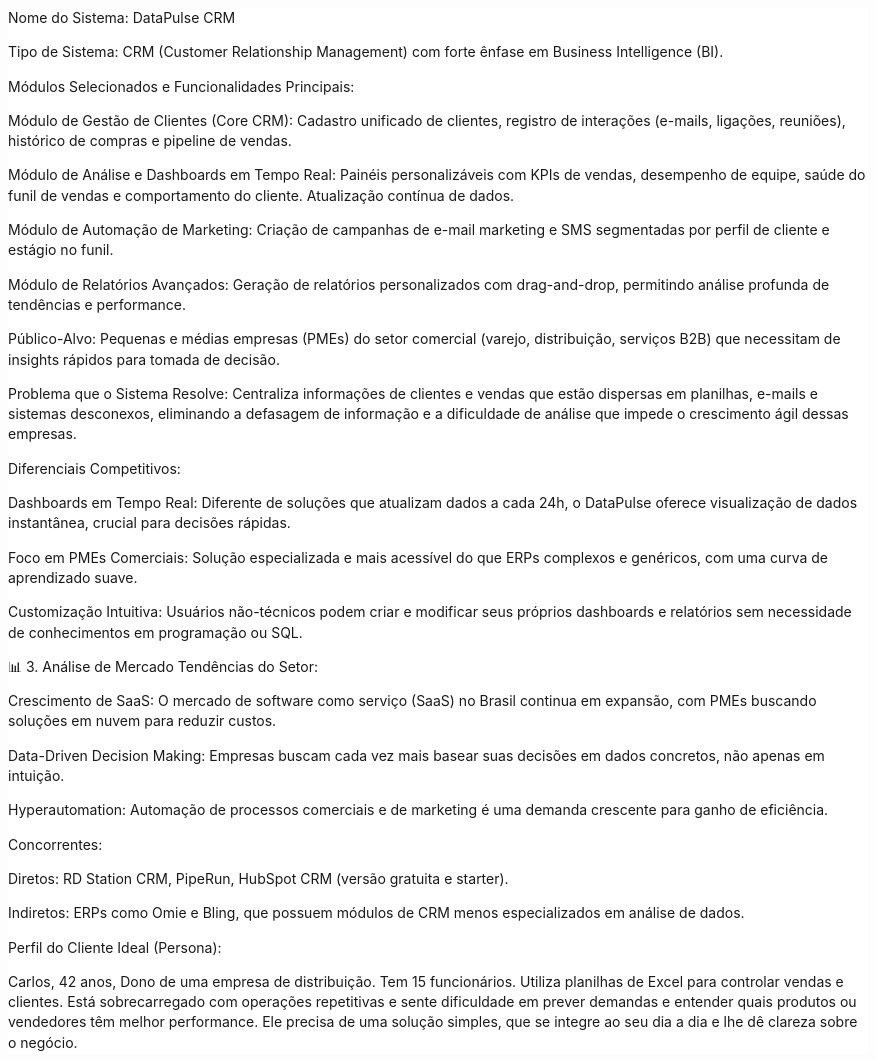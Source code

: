 Nome do Sistema: DataPulse CRM

Tipo de Sistema: CRM (Customer Relationship Management) com forte ênfase em Business Intelligence (BI).

Módulos Selecionados e Funcionalidades Principais:

Módulo de Gestão de Clientes (Core CRM): Cadastro unificado de clientes, registro de interações (e-mails, ligações, reuniões), histórico de compras e pipeline de vendas.

Módulo de Análise e Dashboards em Tempo Real: Painéis personalizáveis com KPIs de vendas, desempenho de equipe, saúde do funil de vendas e comportamento do cliente. Atualização contínua de dados.

Módulo de Automação de Marketing: Criação de campanhas de e-mail marketing e SMS segmentadas por perfil de cliente e estágio no funil.

Módulo de Relatórios Avançados: Geração de relatórios personalizados com drag-and-drop, permitindo análise profunda de tendências e performance.

Público-Alvo: Pequenas e médias empresas (PMEs) do setor comercial (varejo, distribuição, serviços B2B) que necessitam de insights rápidos para tomada de decisão.

Problema que o Sistema Resolve: Centraliza informações de clientes e vendas que estão dispersas em planilhas, e-mails e sistemas desconexos, eliminando a defasagem de informação e a dificuldade de análise que impede o crescimento ágil dessas empresas.

Diferenciais Competitivos:

Dashboards em Tempo Real: Diferente de soluções que atualizam dados a cada 24h, o DataPulse oferece visualização de dados instantânea, crucial para decisões rápidas.

Foco em PMEs Comerciais: Solução especializada e mais acessível do que ERPs complexos e genéricos, com uma curva de aprendizado suave.

Customização Intuitiva: Usuários não-técnicos podem criar e modificar seus próprios dashboards e relatórios sem necessidade de conhecimentos em programação ou SQL.

📊 3. Análise de Mercado
Tendências do Setor:

Crescimento de SaaS: O mercado de software como serviço (SaaS) no Brasil continua em expansão, com PMEs buscando soluções em nuvem para reduzir custos.

Data-Driven Decision Making: Empresas buscam cada vez mais basear suas decisões em dados concretos, não apenas em intuição.

Hyperautomation: Automação de processos comerciais e de marketing é uma demanda crescente para ganho de eficiência.

Concorrentes:

Diretos: RD Station CRM, PipeRun, HubSpot CRM (versão gratuita e starter).

Indiretos: ERPs como Omie e Bling, que possuem módulos de CRM menos especializados em análise de dados.

Perfil do Cliente Ideal (Persona):

Carlos, 42 anos, Dono de uma empresa de distribuição. Tem 15 funcionários. Utiliza planilhas de Excel para controlar vendas e clientes. Está sobrecarregado com operações repetitivas e sente dificuldade em prever demandas e entender quais produtos ou vendedores têm melhor performance. Ele precisa de uma solução simples, que se integre ao seu dia a dia e lhe dê clareza sobre o negócio.
